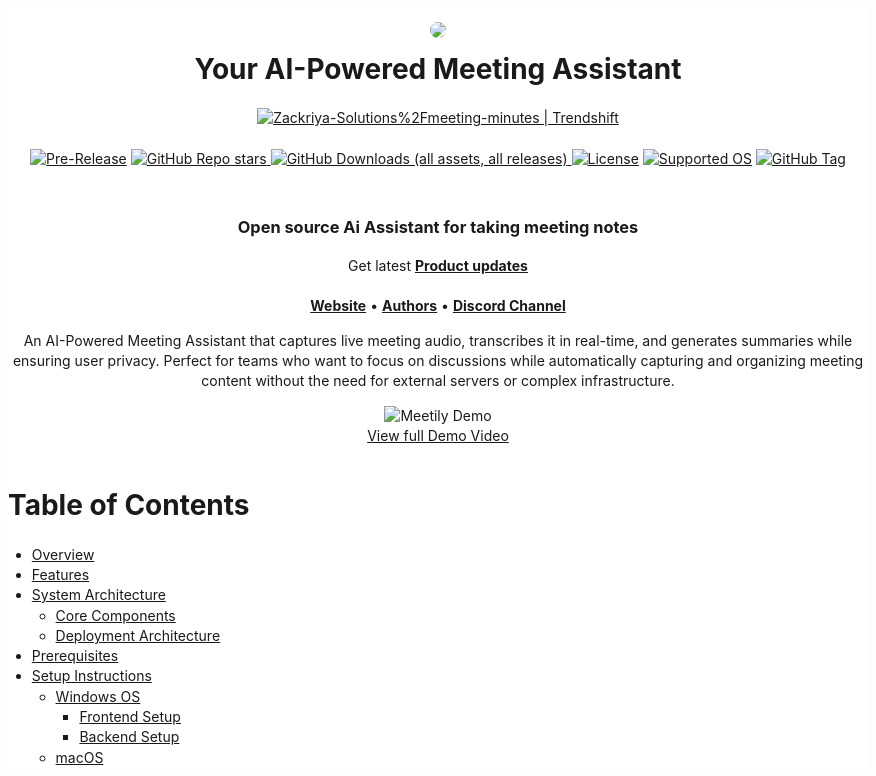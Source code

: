 <div align="center" style="border-bottom: none">
    <h1>
        <img src="docs/Meetily-6.png" style="border-radius: 10px;" />
        <br>
        Your AI-Powered Meeting Assistant
    </h1>
    <a href="https://trendshift.io/repositories/13272" target="_blank"><img src="https://trendshift.io/api/badge/repositories/13272" alt="Zackriya-Solutions%2Fmeeting-minutes | Trendshift" style="width: 250px; height: 55px;" width="250" height="55"/></a>
    <br>
    <br>
    <a href="https://github.com/Zackriya-Solutions/meeting-minutes/releases/"><img src="https://img.shields.io/badge/Pre_Release-Link-brightgreen" alt="Pre-Release"></a>
    <a href="https://github.com/Zackriya-Solutions/meeting-minutes/releases"><img alt="GitHub Repo stars" src="https://img.shields.io/github/stars/zackriya-solutions/meeting-minutes?style=flat">
</a>
 <a href="https://github.com/Zackriya-Solutions/meeting-minutes/releases"> <img alt="GitHub Downloads (all assets, all releases)" src="https://img.shields.io/github/downloads/zackriya-solutions/meeting-minutes/total?style=plastic"> </a>
    <a href="https://github.com/Zackriya-Solutions/meeting-minutes/releases"><img src="https://img.shields.io/badge/License-MIT-blue" alt="License"></a>
    <a href="https://github.com/Zackriya-Solutions/meeting-minutes/releases"><img src="https://img.shields.io/badge/Supported_OS-macOS,_Windows-white" alt="Supported OS"></a>
    <a href="https://github.com/Zackriya-Solutions/meeting-minutes/releases"><img alt="GitHub Tag" src="https://img.shields.io/github/v/tag/zackriya-solutions/meeting-minutes?include_prereleases&color=yellow">
</a>
    <br>
    <h3>
    <br>
    Open source Ai Assistant for taking meeting notes
    </h3>
    <p align="center">
    Get latest <a href="https://www.zackriya.com/meetily-subscribe/"><b>Product updates</b></a> <br><br>
    <a href="https://meetily.zackriya.com"><b>Website</b></a> •
    <a href="https://in.linkedin.com/company/zackriya-solutions"><b>Authors</b></a>
    •
    <a href="https://discord.gg/crRymMQBFH"><b>Discord Channel</b></a>
</p>
    <p align="center">
    
 An AI-Powered Meeting Assistant that captures live meeting audio, transcribes it in real-time, and generates summaries while ensuring user privacy. Perfect for teams who want to focus on discussions while automatically capturing and organizing meeting content without the need for external servers or complex infrastructure. 
</p>

<p align="center">
    <img src="docs/demo_small.gif" width="650" alt="Meetily Demo" />
    <br>
    <a href="https://youtu.be/5k_Q5Wlahuk">View full Demo Video</a>
</p>

</div>

# Table of Contents
- [Overview](#overview)
- [Features](#features)
- [System Architecture](#system-architecture)
  - [Core Components](#core-components)
  - [Deployment Architecture](#deployment-architecture)
- [Prerequisites](#prerequisites)
- [Setup Instructions](#setup-instructions)
  - [Windows OS](#windows-os)
    - [Frontend Setup](#1-frontend-setup)
    - [Backend Setup](#2-backend-setup)
  - [macOS](#for-macos)